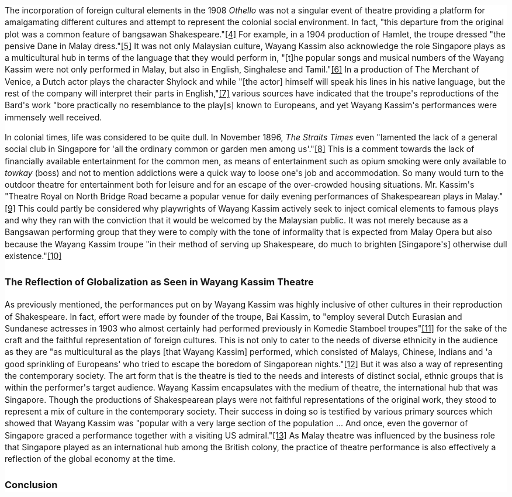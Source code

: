 The incorporation of foreign cultural elements in the 1908 *Othello* was not a singular event of theatre providing a platform for amalgamating different cultures and attempt to represent the colonial social environment. In fact, "this departure from the original plot was a common feature of bangsawan Shakespeare."[[4]](#ref4) For example, in a 1904 production of Hamlet, the troupe dressed "the pensive Dane in Malay dress."[[5]](#ref5) It was not only Malaysian culture, Wayang Kassim also acknowledge the role Singapore plays as a multicultural hub in terms of the language that they would perform in, "[t]he popular songs and musical numbers of the Wayang Kassim were not only performed in Malay, but also in English, Singhalese and Tamil."[[6]](#ref6) In a production of The Merchant of Venice, a Dutch actor plays the character Shylock and while "[the actor] himself will speak his lines in his native language, but the rest of the company will interpret their parts in English,"[[7]](#ref7) various sources have indicated that the troupe's reproductions of the Bard's work "bore practically no resemblance to the play[s] known to Europeans, and yet Wayang Kassim's performances were immensely well received.

In colonial times, life was considered to be quite dull. In November 1896, *The Straits Times* even "lamented the lack of a general social club in Singapore for 'all the ordinary common or garden men among us'."[[8]](#ref8) This is a comment towards the lack of financially available entertainment for the common men, as means of entertainment such as opium smoking were only available to *towkay* (boss) and not to mention addictions were a quick way to loose one's job and accommodation. So many would turn to the outdoor theatre for entertainment both for leisure and for an escape of the over-crowded housing situations. Mr. Kassim's "Theatre Royal on North Bridge Road became a popular venue for daily evening performances of Shakespearean plays in Malay."[[9]](#ref9) This could partly be considered why playwrights of Wayang Kassim actively seek to inject comical elements to famous plays and why they ran with the conviction that it would be welcomed by the Malaysian public. It was not merely because as a Bangsawan performing group that they were to comply with the tone of informality that is expected from Malay Opera but also because the Wayang Kassim troupe "in their method of serving up Shakespeare, do much to brighten [Singapore's] otherwise dull existence."[[10]](#ref10)

### The Reflection of Globalization as Seen in Wayang Kassim Theatre

As previously mentioned, the performances put on by Wayang Kassim was highly inclusive of other cultures in their reproduction of Shakespeare. In fact, effort were made by founder of the troupe, Bai Kassim, to "employ several Dutch Eurasian and Sundanese actresses in 1903 who almost certainly had performed previously in Komedie Stamboel troupes"[[11]](#ref11) for the sake of the craft and the faithful representation of foreign cultures. This is not only to cater to the needs of diverse ethnicity in the audience as they are "as multicultural as the plays [that Wayang Kassim] performed, which consisted of Malays, Chinese, Indians and 'a good sprinkling of Europeans' who tried to escape the boredom of Singaporean nights."[[12]](#ref12) But it was also a way of representing the contemporary society. The art form that is the theatre is tied to the needs and interests of distinct social, ethnic groups that is within the performer's target audience. Wayang Kassim encapsulates with the medium of theatre, the international hub that was Singapore. Though the productions of Shakespearean plays were not faithful representations of the original work, they stood to represent a mix of culture in the contemporary society. Their success in doing so is testified by various primary sources which showed that Wayang Kassim was "popular with a very large section of the population ... And once, even the governor of Singapore graced a performance together with a visiting US admiral."[[13]](#ref13) As Malay theatre was influenced by the business role that Singapore played as an international hub among the British colony, the practice of theatre performance is also effectively a reflection of the global economy at the time.

### Conclusion
